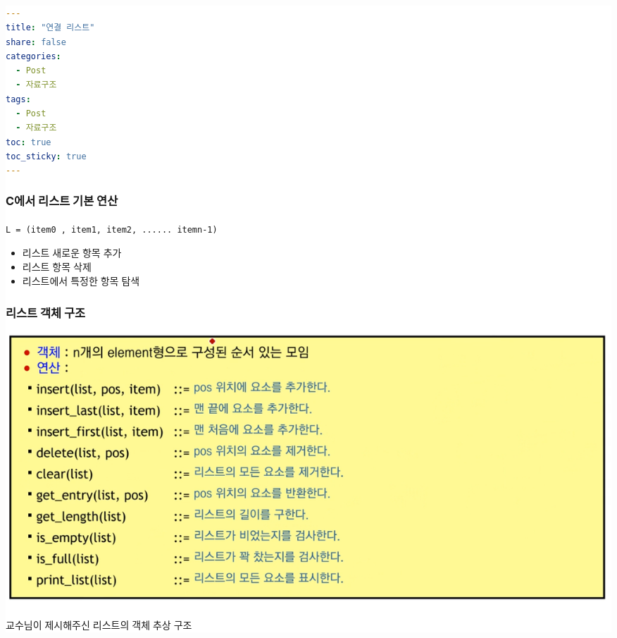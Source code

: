 ```yaml
---
title: "연결 리스트"
share: false
categories:
  - Post
  - 자료구조
tags:
  - Post
  - 자료구조
toc: true
toc_sticky: true
---
```



### C에서 리스트 기본 연산

`L = (item0 , item1, item2, ...... itemn-1)`

-   리스트 새로운 항목 추가
-   리스트 항목 삭제
-   리스트에서 특정한 항목 탐색

### 리스트 객체 구조

![](/assets/images/img-58.png)

교수님이 제시해주신 리스트의 객체 추상 구조
